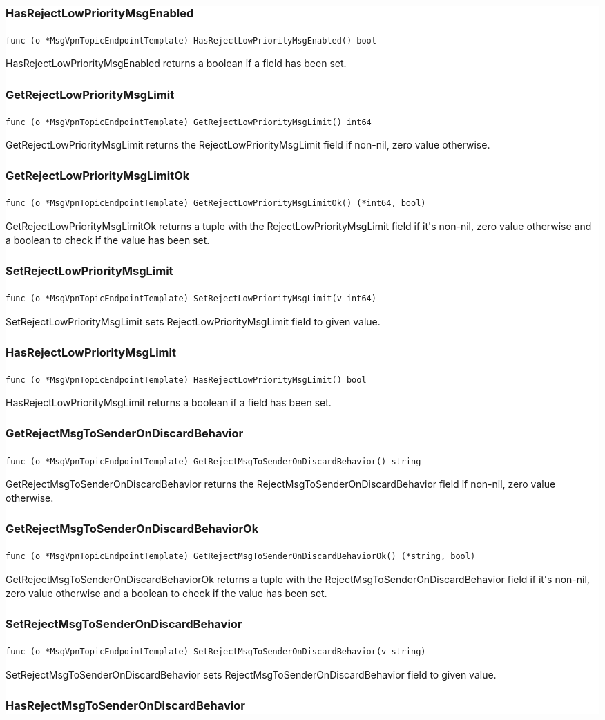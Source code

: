 ### HasRejectLowPriorityMsgEnabled

`func (o *MsgVpnTopicEndpointTemplate) HasRejectLowPriorityMsgEnabled() bool`

HasRejectLowPriorityMsgEnabled returns a boolean if a field has been set.

### GetRejectLowPriorityMsgLimit

`func (o *MsgVpnTopicEndpointTemplate) GetRejectLowPriorityMsgLimit() int64`

GetRejectLowPriorityMsgLimit returns the RejectLowPriorityMsgLimit field if non-nil, zero value otherwise.

### GetRejectLowPriorityMsgLimitOk

`func (o *MsgVpnTopicEndpointTemplate) GetRejectLowPriorityMsgLimitOk() (*int64, bool)`

GetRejectLowPriorityMsgLimitOk returns a tuple with the RejectLowPriorityMsgLimit field if it's non-nil, zero value otherwise
and a boolean to check if the value has been set.

### SetRejectLowPriorityMsgLimit

`func (o *MsgVpnTopicEndpointTemplate) SetRejectLowPriorityMsgLimit(v int64)`

SetRejectLowPriorityMsgLimit sets RejectLowPriorityMsgLimit field to given value.

### HasRejectLowPriorityMsgLimit

`func (o *MsgVpnTopicEndpointTemplate) HasRejectLowPriorityMsgLimit() bool`

HasRejectLowPriorityMsgLimit returns a boolean if a field has been set.

### GetRejectMsgToSenderOnDiscardBehavior

`func (o *MsgVpnTopicEndpointTemplate) GetRejectMsgToSenderOnDiscardBehavior() string`

GetRejectMsgToSenderOnDiscardBehavior returns the RejectMsgToSenderOnDiscardBehavior field if non-nil, zero value otherwise.

### GetRejectMsgToSenderOnDiscardBehaviorOk

`func (o *MsgVpnTopicEndpointTemplate) GetRejectMsgToSenderOnDiscardBehaviorOk() (*string, bool)`

GetRejectMsgToSenderOnDiscardBehaviorOk returns a tuple with the RejectMsgToSenderOnDiscardBehavior field if it's non-nil, zero value otherwise
and a boolean to check if the value has been set.

### SetRejectMsgToSenderOnDiscardBehavior

`func (o *MsgVpnTopicEndpointTemplate) SetRejectMsgToSenderOnDiscardBehavior(v string)`

SetRejectMsgToSenderOnDiscardBehavior sets RejectMsgToSenderOnDiscardBehavior field to given value.

### HasRejectMsgToSenderOnDiscardBehavior
